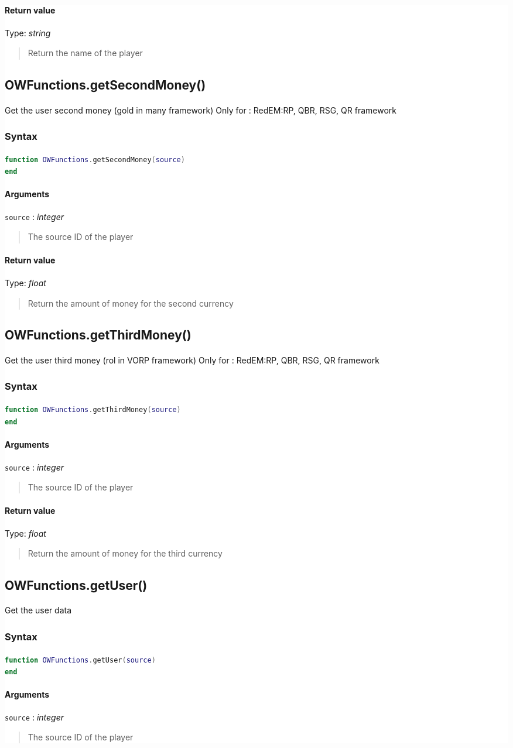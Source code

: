 #### Return value
Type: *string*
> Return the name of the player  

## OWFunctions.getSecondMoney()
Get the user second money (gold in many framework)
Only for : RedEM:RP, QBR, RSG, QR framework
### Syntax
```lua
function OWFunctions.getSecondMoney(source)
end
```
#### Arguments
`source` : *integer*
> The source ID of the player
  
#### Return value
Type: *float*
> Return the amount of money for the second currency  

## OWFunctions.getThirdMoney()
Get the user third money (rol in VORP framework)
Only for : RedEM:RP, QBR, RSG, QR framework
### Syntax
```lua
function OWFunctions.getThirdMoney(source)
end
```
#### Arguments
`source` : *integer*
> The source ID of the player
  
#### Return value
Type: *float*
> Return the amount of money for the third currency  

## OWFunctions.getUser()
Get the user data
### Syntax
```lua
function OWFunctions.getUser(source)
end
```
#### Arguments
`source` : *integer*
> The source ID of the player  
  